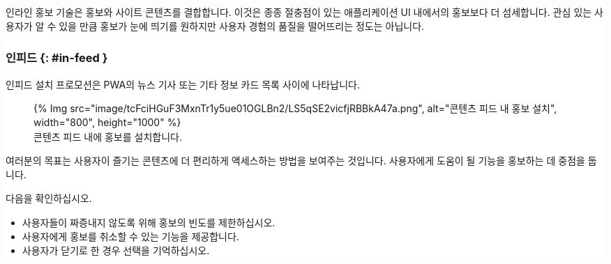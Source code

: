 인라인 홍보 기술은 홍보와 사이트 콘텐츠를 결합합니다. 이것은 종종 절충점이 있는 애플리케이션 UI 내에서의 홍보보다 더 섬세합니다. 관심 있는 사용자가 알 수 있을 만큼 홍보가 눈에 띄기를 원하지만 사용자 경험의 품질을 떨어뜨리는 정도는 아닙니다.

### 인피드 {: #in-feed }

인피드 설치 프로모션은 PWA의 뉴스 기사 또는 기타 정보 카드 목록 사이에 나타납니다.

<figure class="w-figure w-figure--inline-right">{% Img src="image/tcFciHGuF3MxnTr1y5ue01OGLBn2/LS5qSE2vicfjRBBkA47a.png", alt="콘텐츠 피드 내 홍보 설치", width="800", height="1000" %}<figcaption class="w-figcaption"> 콘텐츠 피드 내에 홍보를 설치합니다.</figcaption></figure>

여러분의 목표는 사용자이 즐기는 콘텐츠에 더 편리하게 액세스하는 방법을 보여주는 것입니다. 사용자에게 도움이 될 기능을 홍보하는 데 중점을 둡니다.

다음을 확인하십시오.

- 사용자들이 짜증내지 않도록 위해 홍보의 빈도를 제한하십시오.
- 사용자에게 홍보를 취소할 수 있는 기능을 제공합니다.
- 사용자가 닫기로 한 경우 선택을 기억하십시오.
